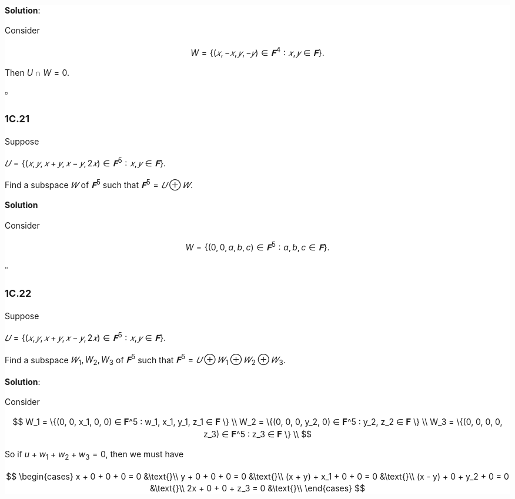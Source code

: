 **Solution**:

Consider

$$ 
W = \{(𝑥, -𝑥, 𝑦, -𝑦) ∈ 𝐅^4 ∶ 𝑥, 𝑦 ∈ 𝐅\}.
$$

Then $U \cap W = 0$.

$\square$

### 1C.21

Suppose

$𝑈 = \{(𝑥, 𝑦, 𝑥 + 𝑦, 𝑥 − 𝑦, 2𝑥) ∈ 𝐅^5 ∶ 𝑥, 𝑦 ∈ 𝐅\}.$

Find a subspace $𝑊$ of $𝐅^5$ such that $𝐅^5 = 𝑈 ⊕ 𝑊$.

**Solution**

Consider

$$ 
W = \{(0, 0, a, b, c) ∈ 𝐅^5 ∶ a, b, c ∈ 𝐅 \}.
$$

$\square$

### 1C.22

Suppose

$𝑈 = \{(𝑥, 𝑦, 𝑥 + 𝑦, 𝑥 − 𝑦, 2𝑥) ∈ 𝐅^5 ∶ 𝑥, 𝑦 ∈ 𝐅\}.$

Find a subspace $𝑊_1, W_2, W_3$ of $𝐅^5$ such that $𝐅^5 = 𝑈 ⊕ 𝑊_1 ⊕ 𝑊_2 ⊕ 𝑊_3$.

**Solution**:

Consider

$$ 
W_1 = \{(0, 0, x_1, 0, 0) ∈ 𝐅^5 ∶ w_1, x_1, y_1, z_1 ∈ 𝐅 \} \\
W_2 = \{(0, 0, 0, y_2, 0) ∈ 𝐅^5 ∶ y_2, z_2 ∈ 𝐅 \} \\
W_3 = \{(0, 0, 0, 0, z_3) ∈ 𝐅^5 ∶ z_3 ∈ 𝐅 \} \\
$$

So if $u + w_1 + w_2 + w_3 = 0$, then we must have

$$
\begin{cases}
  x + 0 + 0 + 0 = 0 &\text{}\\
  y + 0 + 0 + 0 = 0 &\text{}\\
  (x + y) + x_1 + 0 + 0 = 0 &\text{}\\
  (x - y) + 0 + y_2 + 0 = 0 &\text{}\\
  2x + 0 + 0 + z_3 = 0 &\text{}\\
\end{cases}
$$
